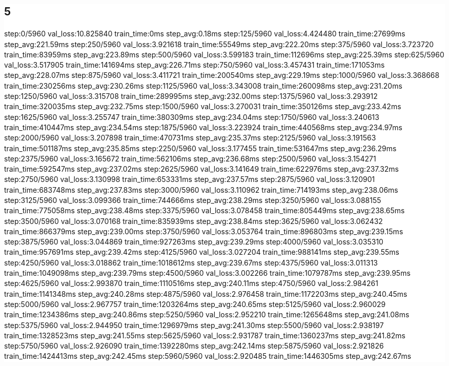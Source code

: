 ## 5

step:0/5960 val_loss:10.825840 train_time:0ms step_avg:0.18ms
step:125/5960 val_loss:4.424480 train_time:27699ms step_avg:221.59ms
step:250/5960 val_loss:3.921618 train_time:55549ms step_avg:222.20ms
step:375/5960 val_loss:3.723720 train_time:83959ms step_avg:223.89ms
step:500/5960 val_loss:3.599183 train_time:112696ms step_avg:225.39ms
step:625/5960 val_loss:3.517905 train_time:141694ms step_avg:226.71ms
step:750/5960 val_loss:3.457431 train_time:171053ms step_avg:228.07ms
step:875/5960 val_loss:3.411721 train_time:200540ms step_avg:229.19ms
step:1000/5960 val_loss:3.368668 train_time:230256ms step_avg:230.26ms
step:1125/5960 val_loss:3.343008 train_time:260098ms step_avg:231.20ms
step:1250/5960 val_loss:3.315708 train_time:289995ms step_avg:232.00ms
step:1375/5960 val_loss:3.293912 train_time:320035ms step_avg:232.75ms
step:1500/5960 val_loss:3.270031 train_time:350126ms step_avg:233.42ms
step:1625/5960 val_loss:3.255747 train_time:380309ms step_avg:234.04ms
step:1750/5960 val_loss:3.240613 train_time:410447ms step_avg:234.54ms
step:1875/5960 val_loss:3.223924 train_time:440568ms step_avg:234.97ms
step:2000/5960 val_loss:3.207898 train_time:470731ms step_avg:235.37ms
step:2125/5960 val_loss:3.191563 train_time:501187ms step_avg:235.85ms
step:2250/5960 val_loss:3.177455 train_time:531647ms step_avg:236.29ms
step:2375/5960 val_loss:3.165672 train_time:562106ms step_avg:236.68ms
step:2500/5960 val_loss:3.154271 train_time:592547ms step_avg:237.02ms
step:2625/5960 val_loss:3.141649 train_time:622976ms step_avg:237.32ms
step:2750/5960 val_loss:3.130998 train_time:653331ms step_avg:237.57ms
step:2875/5960 val_loss:3.120901 train_time:683748ms step_avg:237.83ms
step:3000/5960 val_loss:3.110962 train_time:714193ms step_avg:238.06ms
step:3125/5960 val_loss:3.099366 train_time:744666ms step_avg:238.29ms
step:3250/5960 val_loss:3.088155 train_time:775058ms step_avg:238.48ms
step:3375/5960 val_loss:3.078458 train_time:805449ms step_avg:238.65ms
step:3500/5960 val_loss:3.070168 train_time:835939ms step_avg:238.84ms
step:3625/5960 val_loss:3.062432 train_time:866379ms step_avg:239.00ms
step:3750/5960 val_loss:3.053764 train_time:896803ms step_avg:239.15ms
step:3875/5960 val_loss:3.044869 train_time:927263ms step_avg:239.29ms
step:4000/5960 val_loss:3.035310 train_time:957691ms step_avg:239.42ms
step:4125/5960 val_loss:3.027204 train_time:988141ms step_avg:239.55ms
step:4250/5960 val_loss:3.018862 train_time:1018612ms step_avg:239.67ms
step:4375/5960 val_loss:3.011313 train_time:1049098ms step_avg:239.79ms
step:4500/5960 val_loss:3.002266 train_time:1079787ms step_avg:239.95ms
step:4625/5960 val_loss:2.993870 train_time:1110516ms step_avg:240.11ms
step:4750/5960 val_loss:2.984261 train_time:1141348ms step_avg:240.28ms
step:4875/5960 val_loss:2.976458 train_time:1172203ms step_avg:240.45ms
step:5000/5960 val_loss:2.967757 train_time:1203264ms step_avg:240.65ms
step:5125/5960 val_loss:2.960029 train_time:1234386ms step_avg:240.86ms
step:5250/5960 val_loss:2.952210 train_time:1265648ms step_avg:241.08ms
step:5375/5960 val_loss:2.944950 train_time:1296979ms step_avg:241.30ms
step:5500/5960 val_loss:2.938197 train_time:1328523ms step_avg:241.55ms
step:5625/5960 val_loss:2.931787 train_time:1360237ms step_avg:241.82ms
step:5750/5960 val_loss:2.926090 train_time:1392280ms step_avg:242.14ms
step:5875/5960 val_loss:2.921826 train_time:1424413ms step_avg:242.45ms
step:5960/5960 val_loss:2.920485 train_time:1446305ms step_avg:242.67ms
